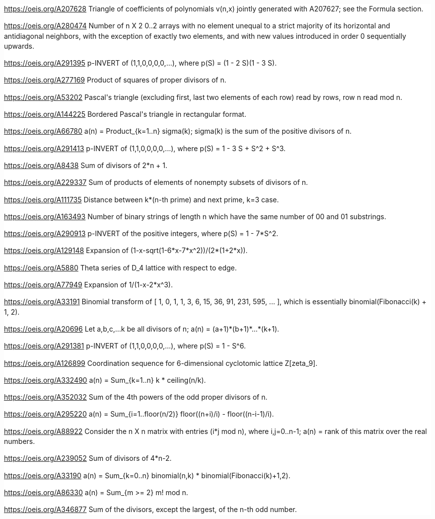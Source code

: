https://oeis.org/A207628 Triangle of coefficients of polynomials v(n,x) jointly generated with A207627; see the Formula section.

https://oeis.org/A280474 Number of n X 2 0..2 arrays with no element unequal to a strict majority of its horizontal and antidiagonal neighbors, with the exception of exactly two elements, and with new values introduced in order 0 sequentially upwards.

https://oeis.org/A291395 p-INVERT of (1,1,0,0,0,0,...), where p(S) = (1 - 2 S)(1 - 3 S).

https://oeis.org/A277169 Product of squares of proper divisors of n.

https://oeis.org/A53202 Pascal's triangle (excluding first, last two elements of each row) read by rows, row n read mod n.

https://oeis.org/A144225 Bordered Pascal's triangle in rectangular format.

https://oeis.org/A66780 a(n) = Product_{k=1..n} sigma(k); sigma(k) is the sum of the positive divisors of n.

https://oeis.org/A291413 p-INVERT of (1,1,0,0,0,0,...), where p(S) = 1 - 3 S + S^2 + S^3.

https://oeis.org/A8438 Sum of divisors of 2\*n + 1.

https://oeis.org/A229337 Sum of products of elements of nonempty subsets of divisors of n.

https://oeis.org/A111735 Distance between k\*(n-th prime) and next prime, k=3 case.

https://oeis.org/A163493 Number of binary strings of length n which have the same number of 00 and 01 substrings.

https://oeis.org/A290913 p-INVERT of the positive integers, where p(S) = 1 - 7\*S^2.

https://oeis.org/A129148 Expansion of (1-x-sqrt(1-6\*x-7\*x^2))/(2\*(1+2\*x)).

https://oeis.org/A5880 Theta series of D_4 lattice with respect to edge.

https://oeis.org/A77949 Expansion of 1/(1-x-2\*x^3).

https://oeis.org/A33191 Binomial transform of [ 1, 0, 1, 1, 3, 6, 15, 36, 91, 231, 595, ... ], which is essentially binomial(Fibonacci(k) + 1, 2).

https://oeis.org/A20696 Let a,b,c,...k be all divisors of n; a(n) = (a+1)\*(b+1)\*...\*(k+1).

https://oeis.org/A291381 p-INVERT of (1,1,0,0,0,0,...), where p(S) = 1 - S^6.

https://oeis.org/A126899 Coordination sequence for 6-dimensional cyclotomic lattice Z[zeta_9].

https://oeis.org/A332490 a(n) = Sum_{k=1..n} k \* ceiling(n/k).

https://oeis.org/A352032 Sum of the 4th powers of the odd proper divisors of n.

https://oeis.org/A295220 a(n) = Sum_{i=1..floor(n/2)} floor((n+i)/i) - floor((n-i-1)/i).

https://oeis.org/A88922 Consider the n X n matrix with entries (i\*j mod n), where i,j=0..n-1; a(n) = rank of this matrix over the real numbers.

https://oeis.org/A239052 Sum of divisors of 4\*n-2.

https://oeis.org/A33190 a(n) = Sum_{k=0..n} binomial(n,k) \* binomial(Fibonacci(k)+1,2).

https://oeis.org/A86330 a(n) = Sum_{m >= 2} m! mod n.

https://oeis.org/A346877 Sum of the divisors, except the largest, of the n-th odd number.
